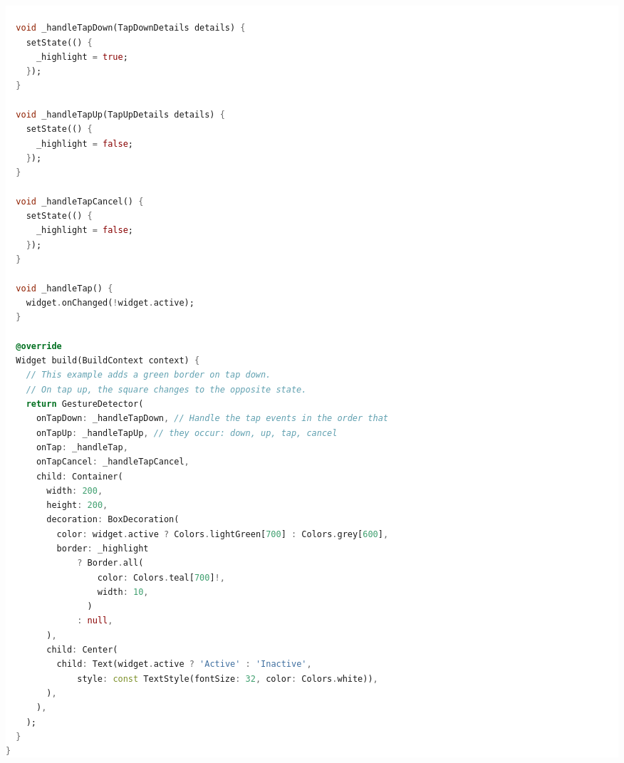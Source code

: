 ```dart

  void _handleTapDown(TapDownDetails details) {
    setState(() {
      _highlight = true;
    });
  }

  void _handleTapUp(TapUpDetails details) {
    setState(() {
      _highlight = false;
    });
  }

  void _handleTapCancel() {
    setState(() {
      _highlight = false;
    });
  }

  void _handleTap() {
    widget.onChanged(!widget.active);
  }

  @override
  Widget build(BuildContext context) {
    // This example adds a green border on tap down.
    // On tap up, the square changes to the opposite state.
    return GestureDetector(
      onTapDown: _handleTapDown, // Handle the tap events in the order that
      onTapUp: _handleTapUp, // they occur: down, up, tap, cancel
      onTap: _handleTap,
      onTapCancel: _handleTapCancel,
      child: Container(
        width: 200,
        height: 200,
        decoration: BoxDecoration(
          color: widget.active ? Colors.lightGreen[700] : Colors.grey[600],
          border: _highlight
              ? Border.all(
                  color: Colors.teal[700]!,
                  width: 10,
                )
              : null,
        ),
        child: Center(
          child: Text(widget.active ? 'Active' : 'Inactive',
              style: const TextStyle(fontSize: 32, color: Colors.white)),
        ),
      ),
    );
  }
}
```


  [Dart language tour]: {{site.dart-site}}/guides/language/language-tour
  [Libraries and visibility]: {{site.dart-site}}/guides/language/language-tour#libraries-and-visibility
[Android emulator]: {{site.url}}/get-started/install/windows#set-up-the-android-emulator
[`Checkbox`]: {{site.api}}/flutter/material/Checkbox-class.html
[`Cupertino`]: {{site.api}}/flutter/cupertino/cupertino-library.html
[Dart language documentation]: {{site.dart-site}}/language
[Debugging Flutter apps]: {{site.url}}/testing/debugging
[`DropdownButton`]: {{site.api}}/flutter/material/DropdownButton-class.html
[`TextButton`]: {{site.api}}/flutter/material/TextButton-class.html
[`FloatingActionButton`]: {{site.api}}/flutter/material/FloatingActionButton-class.html
[Flutter API documentation]: {{site.api}}
[Flutter cookbook]: {{site.url}}/cookbook
[Flutter's Layered Design CN]: https://www.bilibili.com/video/BV1b441157vV
[Flutter's Layered Design]: {{site.youtube-site}}/watch?v=dkyY9WCGMi0
[`FormField`]: {{site.api}}/flutter/widgets/FormField-class.html
[`Form`]: {{site.api}}/flutter/widgets/Form-class.html
[`foundation` library]: {{site.api}}/flutter/foundation/foundation-library.html
[`GestureDetector`]: {{site.api}}/flutter/widgets/GestureDetector-class.html
[Gestures]: {{site.url}}/cookbook/gestures
[Gestures in Flutter]: {{site.url}}/ui/interactivity/gestures
[Handling gestures]: {{site.url}}/ui#handling-gestures
[new-flutter-app]: {{site.url}}/get-started/test-drive
[`IconButton`]: {{site.api}}/flutter/material/IconButton-class.html
[`Icon`]: {{site.api}}/flutter/widgets/Icon-class.html
[`InkWell`]: {{site.api}}/flutter/material/InkWell-class.html
[iOS simulator]: {{site.url}}/get-started/install/macos#set-up-the-ios-simulator
[building layouts tutorial]: {{site.url}}/ui/layout/tutorial
[building layouts tutorial (step 6)]: {{site.url}}/ui/layout/tutorial#step-6-final-touch
[community]: {{site.main-url}}/community
[Handle taps]: {{site.url}}/cookbook/gestures/handling-taps
[`lake.jpg`]: {{examples}}/layout/lakes/step6/images/lake.jpg
[Libraries and imports]: {{site.dart-site}}/language/libraries
[`ListView`]: {{site.api}}/flutter/widgets/ListView-class.html
[`main.dart`]: {{examples}}/layout/lakes/step6/lib/main.dart
[Managing state]: #managing-state
[Material Design guidelines]: {{site.material}}/styles
[`meta.dart`]: {{site.pub}}/packages/meta
[`pubspec.yaml`]: {{examples}}/layout/lakes/step6/pubspec.yaml
[`Radio`]: {{site.api}}/flutter/material/Radio-class.html
[`ElevatedButton`]: {{site.api}}/flutter/material/ElevatedButton-class.html
[repo]: {{site.repo.gallery}}
[running app]: {{site.gallery}}
[set up]: {{site.url}}/get-started/install
[`SizedBox`]: {{site.api}}/flutter/widgets/SizedBox-class.html
[`Slider`]: {{site.api}}/flutter/material/Slider-class.html
[`State`]: {{site.api}}/flutter/widgets/State-class.html
[`StatefulWidget`]: {{site.api}}/flutter/widgets/StatefulWidget-class.html
[`StatelessWidget`]: {{site.api}}/flutter/widgets/StatelessWidget-class.html
[`Switch`]: {{site.api}}/flutter/material/Switch-class.html
[`TextField`]: {{site.api}}/flutter/material/TextField-class.html
[`Text`]: {{site.api}}/flutter/widgets/Text-class.html
[`widget`]: {{site.api}}/flutter/widgets/State/widget.html